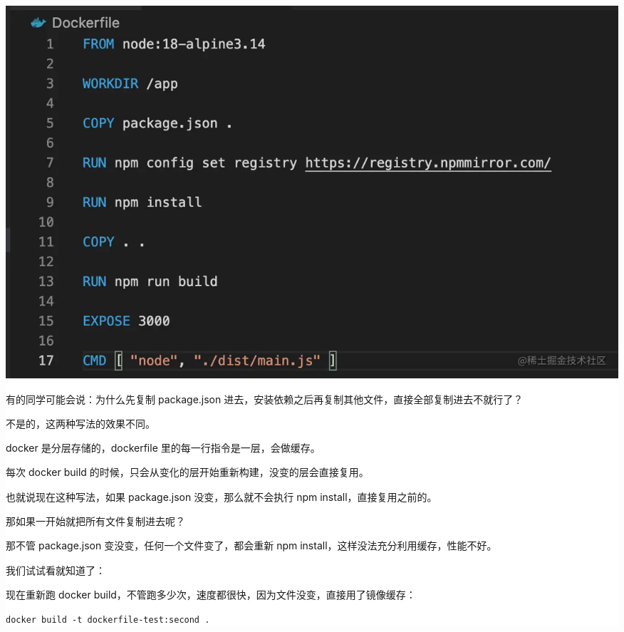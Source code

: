 ![](./images/e856722b0b1a60ba296ad3efb0b997d1.webp )

有的同学可能会说：为什么先复制 package.json 进去，安装依赖之后再复制其他文件，直接全部复制进去不就行了？

不是的，这两种写法的效果不同。

docker 是分层存储的，dockerfile 里的每一行指令是一层，会做缓存。

每次 docker build 的时候，只会从变化的层开始重新构建，没变的层会直接复用。

也就说现在这种写法，如果 package.json 没变，那么就不会执行 npm install，直接复用之前的。

那如果一开始就把所有文件复制进去呢？

那不管 package.json 变没变，任何一个文件变了，都会重新 npm install，这样没法充分利用缓存，性能不好。

我们试试看就知道了：

现在重新跑 docker build，不管跑多少次，速度都很快，因为文件没变，直接用了镜像缓存：

```
docker build -t dockerfile-test:second .
```